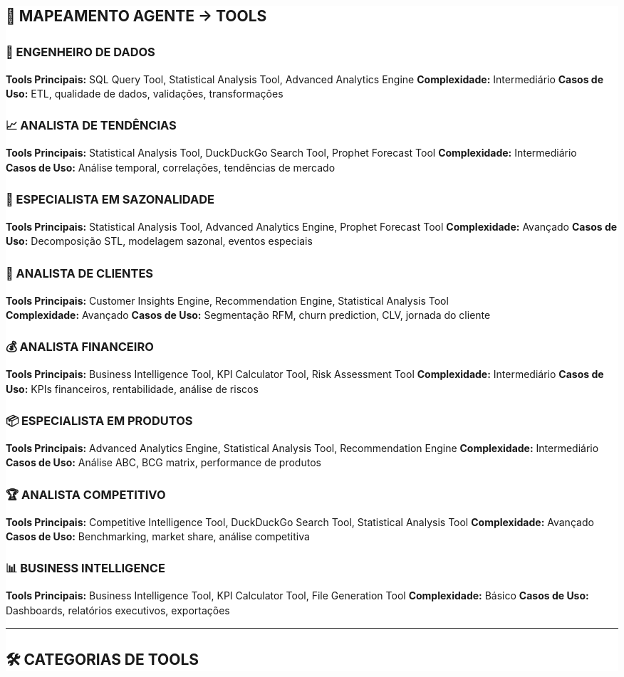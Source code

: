 
## 🔗 MAPEAMENTO AGENTE → TOOLS

### **🔧 ENGENHEIRO DE DADOS**
**Tools Principais:** SQL Query Tool, Statistical Analysis Tool, Advanced Analytics Engine
**Complexidade:** Intermediário
**Casos de Uso:** ETL, qualidade de dados, validações, transformações

### **📈 ANALISTA DE TENDÊNCIAS** 
**Tools Principais:** Statistical Analysis Tool, DuckDuckGo Search Tool, Prophet Forecast Tool
**Complexidade:** Intermediário  
**Casos de Uso:** Análise temporal, correlações, tendências de mercado

### **🌊 ESPECIALISTA EM SAZONALIDADE**
**Tools Principais:** Statistical Analysis Tool, Advanced Analytics Engine, Prophet Forecast Tool
**Complexidade:** Avançado
**Casos de Uso:** Decomposição STL, modelagem sazonal, eventos especiais

### **🎯 ANALISTA DE CLIENTES**
**Tools Principais:** Customer Insights Engine, Recommendation Engine, Statistical Analysis Tool  
**Complexidade:** Avançado
**Casos de Uso:** Segmentação RFM, churn prediction, CLV, jornada do cliente

### **💰 ANALISTA FINANCEIRO**
**Tools Principais:** Business Intelligence Tool, KPI Calculator Tool, Risk Assessment Tool
**Complexidade:** Intermediário
**Casos de Uso:** KPIs financeiros, rentabilidade, análise de riscos

### **📦 ESPECIALISTA EM PRODUTOS**
**Tools Principais:** Advanced Analytics Engine, Statistical Analysis Tool, Recommendation Engine
**Complexidade:** Intermediário  
**Casos de Uso:** Análise ABC, BCG matrix, performance de produtos

### **🏆 ANALISTA COMPETITIVO**
**Tools Principais:** Competitive Intelligence Tool, DuckDuckGo Search Tool, Statistical Analysis Tool
**Complexidade:** Avançado
**Casos de Uso:** Benchmarking, market share, análise competitiva

### **📊 BUSINESS INTELLIGENCE**
**Tools Principais:** Business Intelligence Tool, KPI Calculator Tool, File Generation Tool
**Complexidade:** Básico
**Casos de Uso:** Dashboards, relatórios executivos, exportações

---

## 🛠️ CATEGORIAS DE TOOLS

